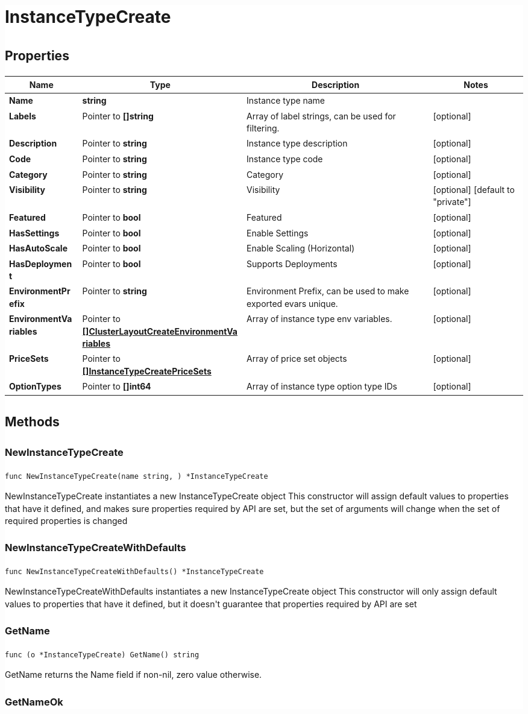# InstanceTypeCreate

## Properties

Name | Type | Description | Notes
------------ | ------------- | ------------- | -------------
**Name** | **string** | Instance type name | 
**Labels** | Pointer to **[]string** | Array of label strings, can be used for filtering. | [optional] 
**Description** | Pointer to **string** | Instance type description | [optional] 
**Code** | Pointer to **string** | Instance type code | [optional] 
**Category** | Pointer to **string** | Category | [optional] 
**Visibility** | Pointer to **string** | Visibility | [optional] [default to "private"]
**Featured** | Pointer to **bool** | Featured | [optional] 
**HasSettings** | Pointer to **bool** | Enable Settings | [optional] 
**HasAutoScale** | Pointer to **bool** | Enable Scaling (Horizontal) | [optional] 
**HasDeployment** | Pointer to **bool** | Supports Deployments | [optional] 
**EnvironmentPrefix** | Pointer to **string** | Environment Prefix, can be used to make exported evars unique. | [optional] 
**EnvironmentVariables** | Pointer to [**[]ClusterLayoutCreateEnvironmentVariables**](ClusterLayoutCreateEnvironmentVariables.md) | Array of instance type env variables. | [optional] 
**PriceSets** | Pointer to [**[]InstanceTypeCreatePriceSets**](InstanceTypeCreatePriceSets.md) | Array of price set objects | [optional] 
**OptionTypes** | Pointer to **[]int64** | Array of instance type option type IDs | [optional] 

## Methods

### NewInstanceTypeCreate

`func NewInstanceTypeCreate(name string, ) *InstanceTypeCreate`

NewInstanceTypeCreate instantiates a new InstanceTypeCreate object
This constructor will assign default values to properties that have it defined,
and makes sure properties required by API are set, but the set of arguments
will change when the set of required properties is changed

### NewInstanceTypeCreateWithDefaults

`func NewInstanceTypeCreateWithDefaults() *InstanceTypeCreate`

NewInstanceTypeCreateWithDefaults instantiates a new InstanceTypeCreate object
This constructor will only assign default values to properties that have it defined,
but it doesn't guarantee that properties required by API are set

### GetName

`func (o *InstanceTypeCreate) GetName() string`

GetName returns the Name field if non-nil, zero value otherwise.

### GetNameOk
